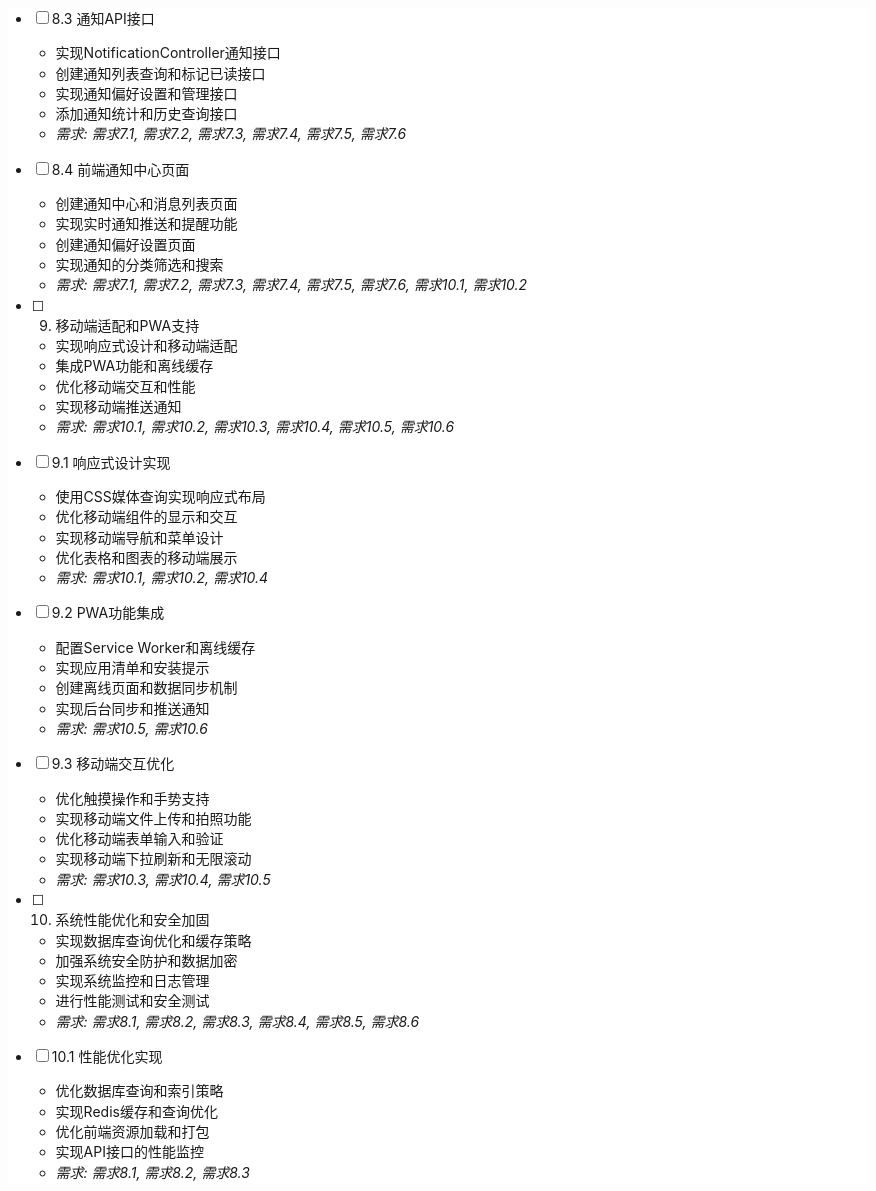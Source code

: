 - [ ] 8.3 通知API接口
  - 实现NotificationController通知接口
  - 创建通知列表查询和标记已读接口
  - 实现通知偏好设置和管理接口
  - 添加通知统计和历史查询接口
  - _需求: 需求7.1, 需求7.2, 需求7.3, 需求7.4, 需求7.5, 需求7.6_

- [ ] 8.4 前端通知中心页面
  - 创建通知中心和消息列表页面
  - 实现实时通知推送和提醒功能
  - 创建通知偏好设置页面
  - 实现通知的分类筛选和搜索
  - _需求: 需求7.1, 需求7.2, 需求7.3, 需求7.4, 需求7.5, 需求7.6, 需求10.1, 需求10.2_

- [ ] 9. 移动端适配和PWA支持
  - 实现响应式设计和移动端适配
  - 集成PWA功能和离线缓存
  - 优化移动端交互和性能
  - 实现移动端推送通知
  - _需求: 需求10.1, 需求10.2, 需求10.3, 需求10.4, 需求10.5, 需求10.6_

- [ ] 9.1 响应式设计实现
  - 使用CSS媒体查询实现响应式布局
  - 优化移动端组件的显示和交互
  - 实现移动端导航和菜单设计
  - 优化表格和图表的移动端展示
  - _需求: 需求10.1, 需求10.2, 需求10.4_

- [ ] 9.2 PWA功能集成
  - 配置Service Worker和离线缓存
  - 实现应用清单和安装提示
  - 创建离线页面和数据同步机制
  - 实现后台同步和推送通知
  - _需求: 需求10.5, 需求10.6_

- [ ] 9.3 移动端交互优化
  - 优化触摸操作和手势支持
  - 实现移动端文件上传和拍照功能
  - 优化移动端表单输入和验证
  - 实现移动端下拉刷新和无限滚动
  - _需求: 需求10.3, 需求10.4, 需求10.5_

- [ ] 10. 系统性能优化和安全加固
  - 实现数据库查询优化和缓存策略
  - 加强系统安全防护和数据加密
  - 实现系统监控和日志管理
  - 进行性能测试和安全测试
  - _需求: 需求8.1, 需求8.2, 需求8.3, 需求8.4, 需求8.5, 需求8.6_

- [ ] 10.1 性能优化实现
  - 优化数据库查询和索引策略
  - 实现Redis缓存和查询优化
  - 优化前端资源加载和打包
  - 实现API接口的性能监控
  - _需求: 需求8.1, 需求8.2, 需求8.3_
